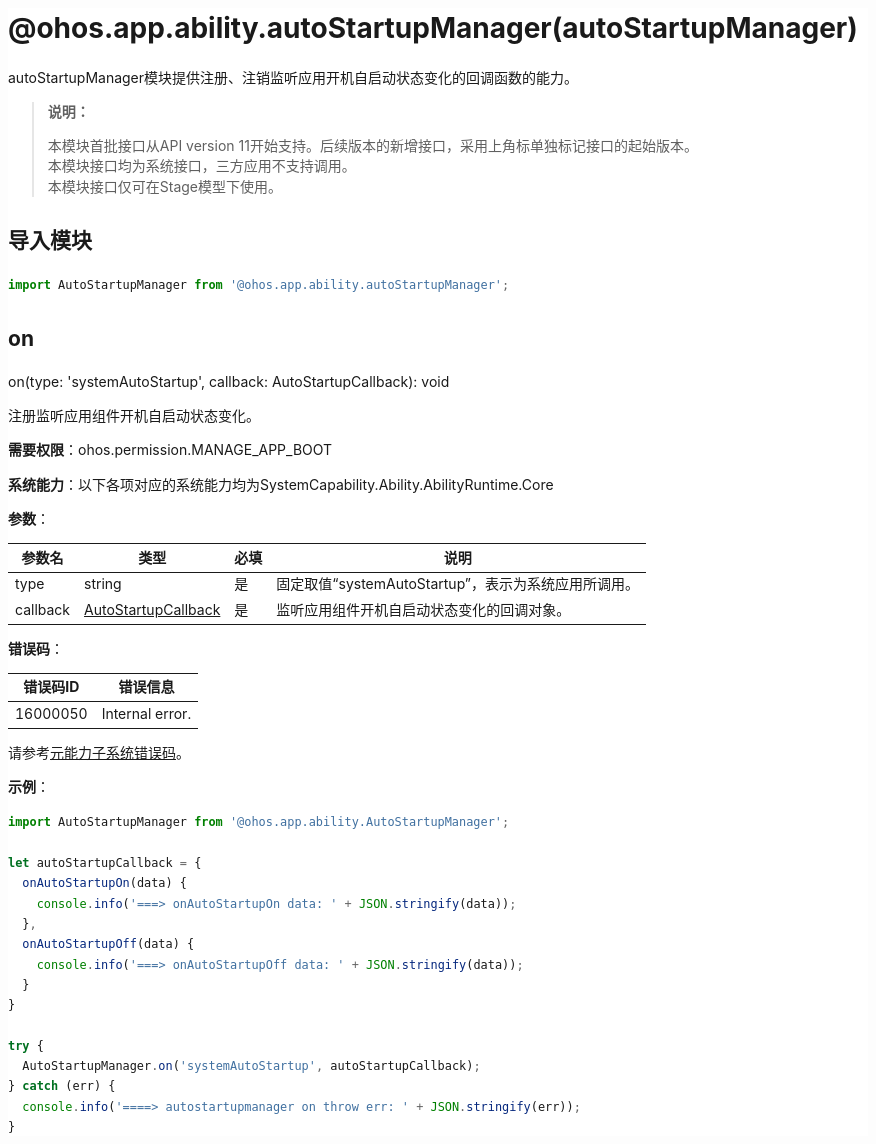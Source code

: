 # @ohos.app.ability.autoStartupManager(autoStartupManager)

autoStartupManager模块提供注册、注销监听应用开机自启动状态变化的回调函数的能力。

> **说明：**
>
> 本模块首批接口从API version 11开始支持。后续版本的新增接口，采用上角标单独标记接口的起始版本。  
> 本模块接口均为系统接口，三方应用不支持调用。  
> 本模块接口仅可在Stage模型下使用。

## 导入模块

```ts
import AutoStartupManager from '@ohos.app.ability.autoStartupManager';
```

## on

on(type: 'systemAutoStartup', callback: AutoStartupCallback): void

注册监听应用组件开机自启动状态变化。

**需要权限**：ohos.permission.MANAGE_APP_BOOT

**系统能力**：以下各项对应的系统能力均为SystemCapability.Ability.AbilityRuntime.Core

**参数**：

| 参数名        | 类型                                       | 必填   | 说明             |
| --------- | ---------------------------------------- | ---- | -------------- |
| type | string | 是    | 固定取值“systemAutoStartup”，表示为系统应用所调用。 |
| callback  | [AutoStartupCallback](js-apis-inner-application-autoStartupCallback.md)   | 是    | 监听应用组件开机自启动状态变化的回调对象。      |

**错误码**：

| 错误码ID | 错误信息 |
| ------- | -------- |
| 16000050 | Internal error. |

请参考[元能力子系统错误码](../errorcodes/errorcode-ability.md)。

**示例**：

```ts
import AutoStartupManager from '@ohos.app.ability.AutoStartupManager';

let autoStartupCallback = {
  onAutoStartupOn(data) {
    console.info('===> onAutoStartupOn data: ' + JSON.stringify(data));
  },
  onAutoStartupOff(data) {
    console.info('===> onAutoStartupOff data: ' + JSON.stringify(data));
  }
}

try {
  AutoStartupManager.on('systemAutoStartup', autoStartupCallback);
} catch (err) {
  console.info('====> autostartupmanager on throw err: ' + JSON.stringify(err));
}
```
